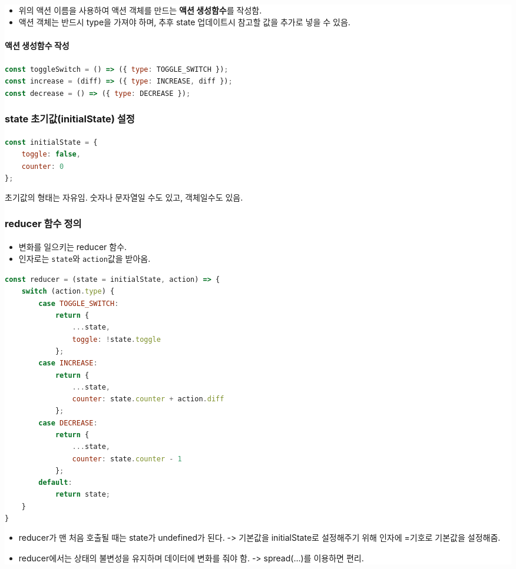 - 위의 액션 이름을 사용하여 액션 객체를 만드는 **액션 생성함수**를 작성함.
- 액션 객체는 반드시 type을 가져야 하며, 추후 state 업데이트시 참고할 값을 추가로 넣을 수 있음.

#### 액션 생성함수 작성
``` js
const toggleSwitch = () => ({ type: TOGGLE_SWITCH });
const increase = (diff) => ({ type: INCREASE, diff });
const decrease = () => ({ type: DECREASE });
```


### state 초기값(initialState) 설정

``` js
const initialState = {
    toggle: false,
    counter: 0
};
```
초기값의 형태는 자유임. 숫자나 문자열일 수도 있고, 객체일수도 있음.

### reducer 함수 정의
- 변화를 일으키는 reducer 함수.
- 인자로는 `state`와 `action`값을 받아옴.

``` js
const reducer = (state = initialState, action) => {
    switch (action.type) {
        case TOGGLE_SWITCH:
            return {
                ...state,
                toggle: !state.toggle
            };
        case INCREASE:
            return {
                ...state,
                counter: state.counter + action.diff
            };
        case DECREASE:
            return {
                ...state,
                counter: state.counter - 1
            };
        default:
            return state;
    }
}
```
- reducer가 맨 처음 호출될 때는 state가 undefined가 된다.
-> 기본값을 initialState로 설정해주기 위해 인자에 =기호로 기본값을 설정해줌.

- reducer에서는 상태의 불변성을 유지하며 데이터에 변화를 줘야 함.
-> spread(...)를 이용하면 편리.
